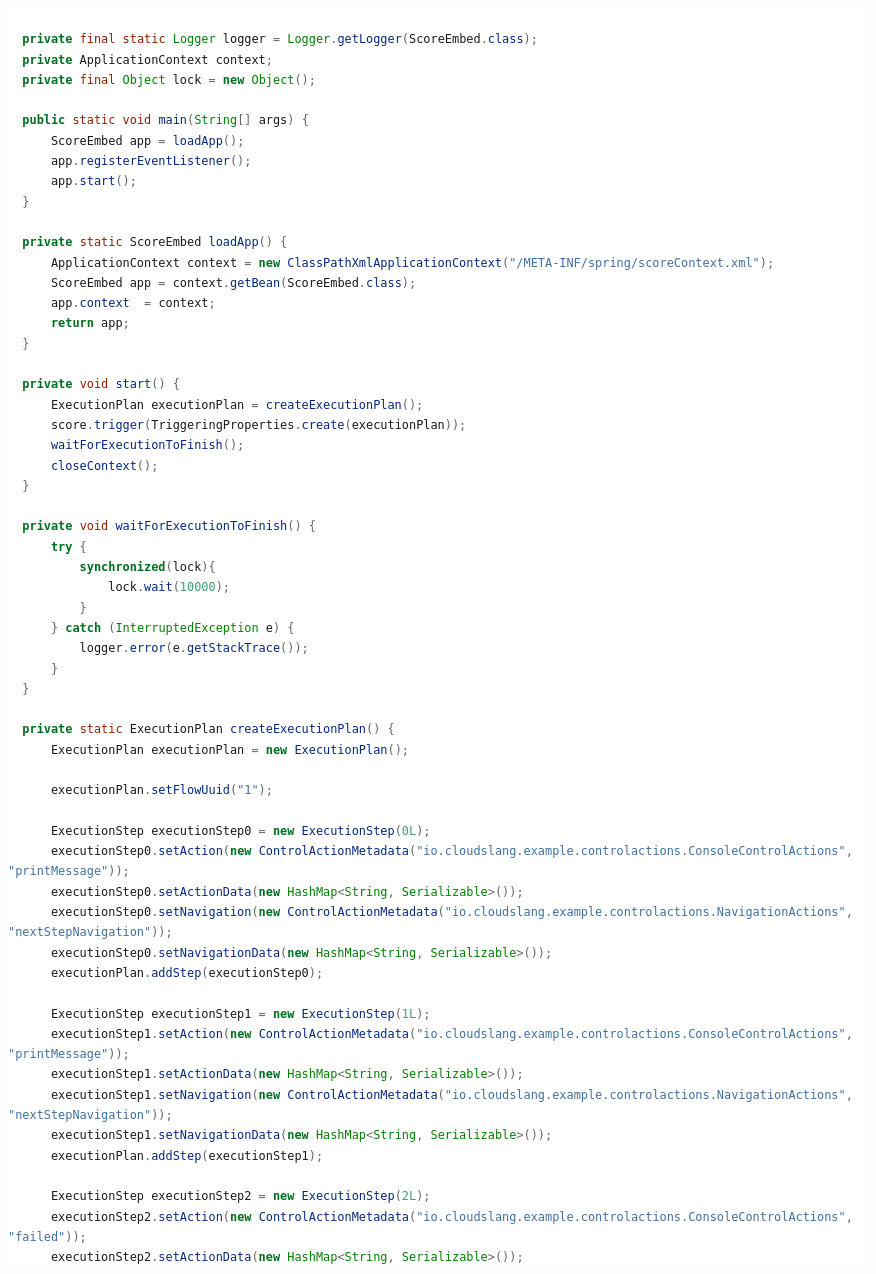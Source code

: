 ```java

  private final static Logger logger = Logger.getLogger(ScoreEmbed.class);
  private ApplicationContext context;
  private final Object lock = new Object();

  public static void main(String[] args) {
      ScoreEmbed app = loadApp();
      app.registerEventListener();
      app.start();
  }

  private static ScoreEmbed loadApp() {
      ApplicationContext context = new ClassPathXmlApplicationContext("/META-INF/spring/scoreContext.xml");
      ScoreEmbed app = context.getBean(ScoreEmbed.class);
      app.context  = context;
      return app;
  }

  private void start() {
      ExecutionPlan executionPlan = createExecutionPlan();
      score.trigger(TriggeringProperties.create(executionPlan));
      waitForExecutionToFinish();
      closeContext();
  }

  private void waitForExecutionToFinish() {
      try {
          synchronized(lock){
              lock.wait(10000);
          }
      } catch (InterruptedException e) {
          logger.error(e.getStackTrace());
      }
  }

  private static ExecutionPlan createExecutionPlan() {
      ExecutionPlan executionPlan = new ExecutionPlan();

      executionPlan.setFlowUuid("1");

      ExecutionStep executionStep0 = new ExecutionStep(0L);
      executionStep0.setAction(new ControlActionMetadata("io.cloudslang.example.controlactions.ConsoleControlActions", "printMessage"));
      executionStep0.setActionData(new HashMap<String, Serializable>());
      executionStep0.setNavigation(new ControlActionMetadata("io.cloudslang.example.controlactions.NavigationActions", "nextStepNavigation"));
      executionStep0.setNavigationData(new HashMap<String, Serializable>());
      executionPlan.addStep(executionStep0);

      ExecutionStep executionStep1 = new ExecutionStep(1L);
      executionStep1.setAction(new ControlActionMetadata("io.cloudslang.example.controlactions.ConsoleControlActions", "printMessage"));
      executionStep1.setActionData(new HashMap<String, Serializable>());
      executionStep1.setNavigation(new ControlActionMetadata("io.cloudslang.example.controlactions.NavigationActions", "nextStepNavigation"));
      executionStep1.setNavigationData(new HashMap<String, Serializable>());
      executionPlan.addStep(executionStep1);

      ExecutionStep executionStep2 = new ExecutionStep(2L);
      executionStep2.setAction(new ControlActionMetadata("io.cloudslang.example.controlactions.ConsoleControlActions", "failed"));
      executionStep2.setActionData(new HashMap<String, Serializable>());
```